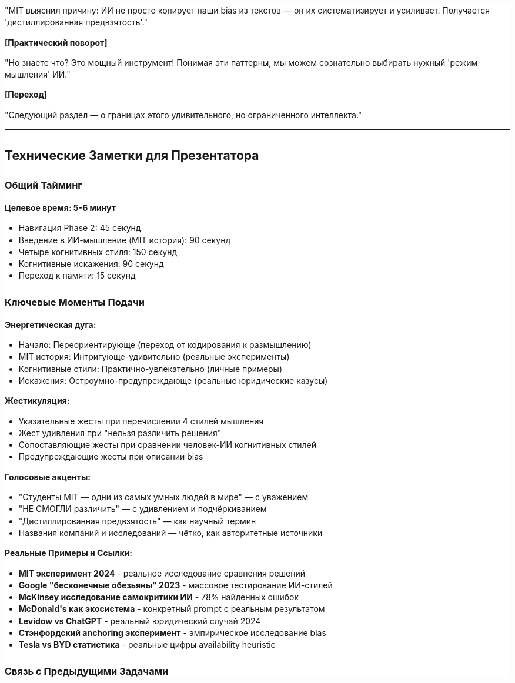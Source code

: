 "MIT выяснил причину: ИИ не просто копирует наши bias из текстов — он их систематизирует и усиливает. Получается 'дистиллированная предвзятость'."

**[Практический поворот]**

"Но знаете что? Это мощный инструмент! Понимая эти паттерны, мы можем сознательно выбирать нужный 'режим мышления' ИИ."

**[Переход]**

"Следующий раздел — о границах этого удивительного, но ограниченного интеллекта."

---

## Технические Заметки для Презентатора

### Общий Тайминг
**Целевое время: 5-6 минут**

- Навигация Phase 2: 45 секунд
- Введение в ИИ-мышление (MIT история): 90 секунд
- Четыре когнитивных стиля: 150 секунд
- Когнитивные искажения: 90 секунд
- Переход к памяти: 15 секунд

### Ключевые Моменты Подачи

**Энергетическая дуга:**
- Начало: Переориентирующе (переход от кодирования к размышлению)
- MIT история: Интригующе-удивительно (реальные эксперименты)
- Когнитивные стили: Практично-увлекательно (личные примеры)
- Искажения: Остроумно-предупреждающе (реальные юридические казусы)

**Жестикуляция:**
- Указательные жесты при перечислении 4 стилей мышления
- Жест удивления при "нельзя различить решения"
- Сопоставляющие жесты при сравнении человек-ИИ когнитивных стилей
- Предупреждающие жесты при описании bias

**Голосовые акценты:**
- "Студенты MIT — одни из самых умных людей в мире" — с уважением
- "НЕ СМОГЛИ различить" — с удивлением и подчёркиванием
- "Дистиллированная предвзятость" — как научный термин
- Названия компаний и исследований — чётко, как авторитетные источники

**Реальные Примеры и Ссылки:**
- **MIT эксперимент 2024** - реальное исследование сравнения решений
- **Google "бесконечные обезьяны" 2023** - массовое тестирование ИИ-стилей
- **McKinsey исследование самокритики ИИ** - 78% найденных ошибок
- **McDonald's как экосистема** - конкретный prompt с реальным результатом
- **Levidow vs ChatGPT** - реальный юридический случай 2024
- **Стэнфордский anchoring эксперимент** - эмпирическое исследование bias
- **Tesla vs BYD статистика** - реальные цифры availability heuristic

### Связь с Предыдущими Задачами
